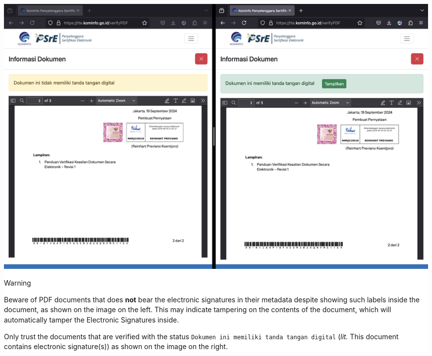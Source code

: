 ![Comparison of PSrE/TTE Verification status](/assets/images/Verifikasi%20TTE%20Kominfo%20-%20Tidak%20Valid.png)

> [!WARNING]
> 
> Beware of PDF documents that does **not** bear the electronic signatures in their metadata despite showing such labels inside the document, as shown on the image on the left. This may indicate tampering on the contents of the document, which will automatically tamper the Electronic Signatures inside.
> 
> Only trust the documents that are verified with the status `Dokumen ini memiliki tanda tangan digital` (*lit.* This document contains electronic signature(s)) as shown on the image on the right.
